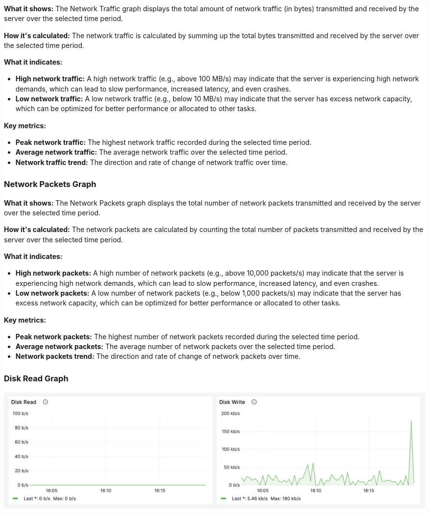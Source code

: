 **What it shows:** The Network
Traffic graph displays the total amount of network traffic (in bytes)
transmitted and received by the server over the selected time period.

**How it's calculated:** The
network traffic is calculated by summing up the total bytes transmitted
and received by the server over the selected time period.

**What it indicates:**

* **High network traffic:** A high network traffic (e.g.,
  above 100 MB/s) may indicate that the server is experiencing high
  network demands, which can lead to slow performance, increased latency,
  and even crashes.
* **Low network traffic:** A low network traffic (e.g.,
  below 10 MB/s) may indicate that the server has excess network capacity,
  which can be optimized for better performance or allocated to other
  tasks.

**Key metrics:**

* **Peak network traffic:** The highest network traffic recorded during the selected time period.
* **Average network traffic:** The average network traffic over the selected time period.
* **Network traffic trend:** The direction and rate of change of network traffic over time.

### Network Packets Graph

**What it shows:** The Network
Packets graph displays the total number of network packets transmitted
and received by the server over the selected time period.

**How it's calculated:** The
network packets are calculated by counting the total number of packets
transmitted and received by the server over the selected time period.

**What it indicates:**

* **High network packets:** A high number of network
  packets (e.g., above 10,000 packets/s) may indicate that the server is
  experiencing high network demands, which can lead to slow performance,
  increased latency, and even crashes.
* **Low network packets:** A low number of network
  packets (e.g., below 1,000 packets/s) may indicate that the server has
  excess network capacity, which can be optimized for better performance
  or allocated to other tasks.

**Key metrics:**

* **Peak network packets:** The highest number of network packets recorded during the selected time period.
* **Average network packets:** The average number of network packets over the selected time period.
* **Network packets trend:** The direction and rate of change of network packets over time.

### Disk Read Graph

![1719317587427](image/index/1719317587427.png)